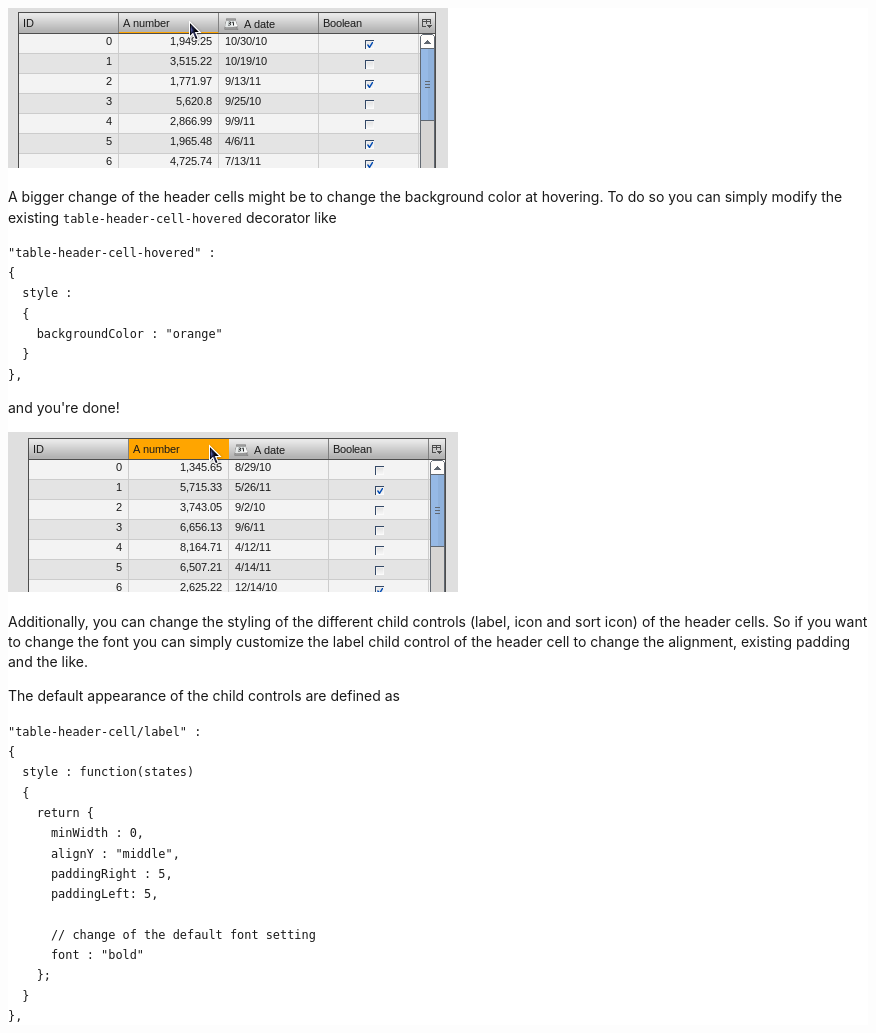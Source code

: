 ![table\_header\_cell\_hover.png](ui_table_styling/table_header_cell_hover.png)

A bigger change of the header cells might be to change the background color at hovering. To do so you can simply modify the existing `table-header-cell-hovered` decorator like

    "table-header-cell-hovered" :
    {
      style :
      {
        backgroundColor : "orange"
      }
    },

and you're done!

![table\_header\_cell\_decorator\_hover.png](ui_table_styling/table_header_cell_decorator_hover.png)

Additionally, you can change the styling of the different child controls (label, icon and sort icon) of the header cells. So if you want to change the font you can simply customize the label child control of the header cell to change the alignment, existing padding and the like.

The default appearance of the child controls are defined as

    "table-header-cell/label" :
    {
      style : function(states)
      {
        return {
          minWidth : 0,
          alignY : "middle",
          paddingRight : 5,
          paddingLeft: 5,

          // change of the default font setting
          font : "bold"
        };
      }
    },
